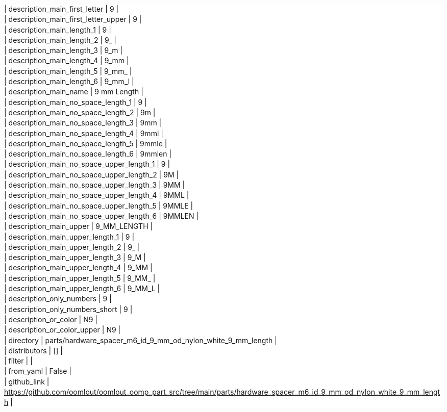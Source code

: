 | description_main_first_letter | 9 |  
| description_main_first_letter_upper | 9 |  
| description_main_length_1 | 9 |  
| description_main_length_2 | 9_ |  
| description_main_length_3 | 9_m |  
| description_main_length_4 | 9_mm |  
| description_main_length_5 | 9_mm_ |  
| description_main_length_6 | 9_mm_l |  
| description_main_name | 9 mm Length |  
| description_main_no_space_length_1 | 9 |  
| description_main_no_space_length_2 | 9m |  
| description_main_no_space_length_3 | 9mm |  
| description_main_no_space_length_4 | 9mml |  
| description_main_no_space_length_5 | 9mmle |  
| description_main_no_space_length_6 | 9mmlen |  
| description_main_no_space_upper_length_1 | 9 |  
| description_main_no_space_upper_length_2 | 9M |  
| description_main_no_space_upper_length_3 | 9MM |  
| description_main_no_space_upper_length_4 | 9MML |  
| description_main_no_space_upper_length_5 | 9MMLE |  
| description_main_no_space_upper_length_6 | 9MMLEN |  
| description_main_upper | 9_MM_LENGTH |  
| description_main_upper_length_1 | 9 |  
| description_main_upper_length_2 | 9_ |  
| description_main_upper_length_3 | 9_M |  
| description_main_upper_length_4 | 9_MM |  
| description_main_upper_length_5 | 9_MM_ |  
| description_main_upper_length_6 | 9_MM_L |  
| description_only_numbers | 9 |  
| description_only_numbers_short | 9 |  
| description_or_color | N9 |  
| description_or_color_upper | N9 |  
| directory | parts/hardware_spacer_m6_id_9_mm_od_nylon_white_9_mm_length |  
| distributors | [] |  
| filter |  |  
| from_yaml | False |  
| github_link | https://github.com/oomlout/oomlout_oomp_part_src/tree/main/parts/hardware_spacer_m6_id_9_mm_od_nylon_white_9_mm_length |  
